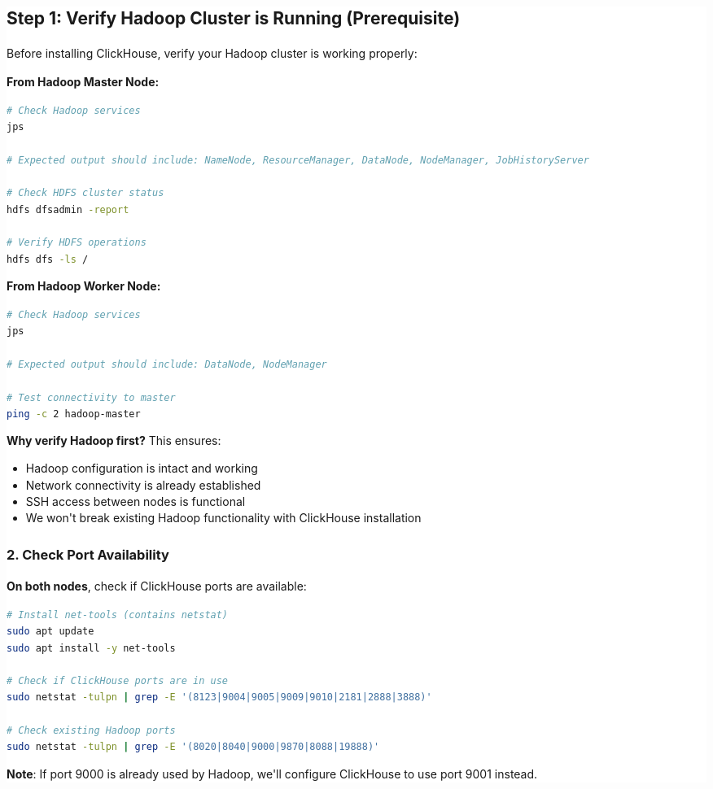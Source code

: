 ## Step 1: Verify Hadoop Cluster is Running (Prerequisite)

Before installing ClickHouse, verify your Hadoop cluster is working properly:

**From Hadoop Master Node:**
```bash
# Check Hadoop services
jps

# Expected output should include: NameNode, ResourceManager, DataNode, NodeManager, JobHistoryServer

# Check HDFS cluster status
hdfs dfsadmin -report

# Verify HDFS operations
hdfs dfs -ls /
```

**From Hadoop Worker Node:**
```bash
# Check Hadoop services
jps

# Expected output should include: DataNode, NodeManager

# Test connectivity to master
ping -c 2 hadoop-master
```

**Why verify Hadoop first?** This ensures:
- Hadoop configuration is intact and working
- Network connectivity is already established
- SSH access between nodes is functional
- We won't break existing Hadoop functionality with ClickHouse installation

### 2. Check Port Availability

**On both nodes**, check if ClickHouse ports are available:
```bash
# Install net-tools (contains netstat)
sudo apt update
sudo apt install -y net-tools

# Check if ClickHouse ports are in use
sudo netstat -tulpn | grep -E '(8123|9004|9005|9009|9010|2181|2888|3888)'

# Check existing Hadoop ports
sudo netstat -tulpn | grep -E '(8020|8040|9000|9870|8088|19888)'
```

**Note**: If port 9000 is already used by Hadoop, we'll configure ClickHouse to use port 9001 instead.
